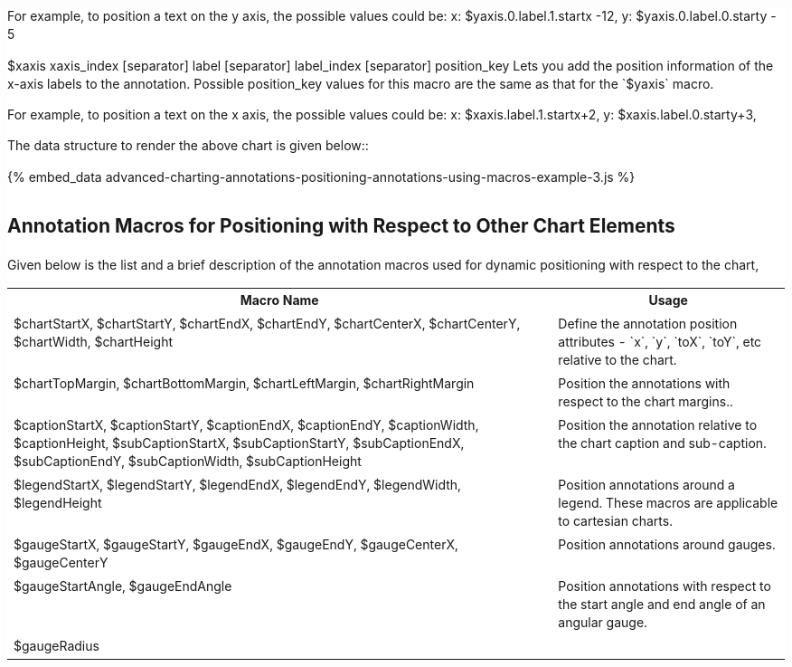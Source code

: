 For example, to position a text on the y axis, the possible values could be:
x: $yaxis.0.label.1.startx -12,
y: $yaxis.0.label.0.starty - 5
</td>
  </tr>
  <tr>
    <td>$xaxis</td>
    <td>xaxis_index [separator] label [separator] label_index [separator] position_key</td>
    <td>Lets you add the position information of the x-axis labels to the annotation.</td>
    <td>Possible position_key values for this macro are the same as that for the `$yaxis` macro.

For example, to position a text on the x axis, the possible values could be:
x: $xaxis.label.1.startx+2,
y: $xaxis.label.0.starty+3,

</td>
  </tr>
</table>


The data structure to render the above chart is given below::

{% embed_data advanced-charting-annotations-positioning-annotations-using-macros-example-3.js %}

## Annotation Macros for Positioning with Respect to Other Chart Elements

Given below is the list and a brief description of the annotation macros used for dynamic positioning with respect to the chart,

<table>
  <tr>
    <th>Macro Name</th>
    <th>Usage</th>
  </tr>
  <tr>
    <td>$chartStartX, $chartStartY, $chartEndX, $chartEndY, $chartCenterX, $chartCenterY, $chartWidth, $chartHeight</td>
    <td>Define the annotation position attributes - `x`, `y`, `toX`, `toY`, etc  relative to the chart.</td>
  </tr>
  <tr>
    <td>$chartTopMargin, $chartBottomMargin, $chartLeftMargin, $chartRightMargin</td>
    <td>Position the annotations with respect to the chart margins..</td>
  </tr>
  <tr>
    <td>$captionStartX, $captionStartY, $captionEndX, $captionEndY, $captionWidth, $captionHeight, $subCaptionStartX, $subCaptionStartY, $subCaptionEndX, $subCaptionEndY, $subCaptionWidth, $subCaptionHeight</td>
    <td>Position the annotation relative to the chart caption and sub-caption.</td>
  </tr>
  <tr>
    <td>$legendStartX, $legendStartY, $legendEndX, $legendEndY, $legendWidth, $legendHeight</td>
    <td>Position annotations around a legend. These macros are applicable to cartesian charts.
</td>
  </tr>
  <tr>
    <td>$gaugeStartX, $gaugeStartY, $gaugeEndX, $gaugeEndY, $gaugeCenterX, $gaugeCenterY</td>
    <td>Position annotations around gauges. </td>
  </tr>
  <tr>
    <td>$gaugeStartAngle, $gaugeEndAngle</td>
    <td>Position annotations with respect to the start angle and end angle of an angular gauge.</td>
  </tr>
  <tr>
    <td>$gaugeRadius</td>